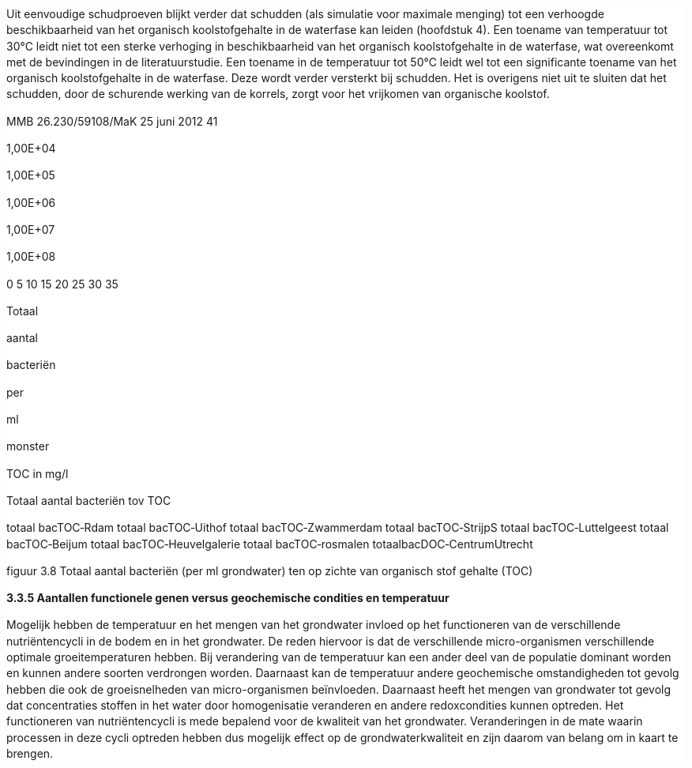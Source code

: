  Uit eenvoudige schudproeven blijkt verder dat schudden (als simulatie voor maximale menging) tot een verhoogde beschikbaarheid van het organisch koolstofgehalte in de waterfase kan leiden (hoofdstuk 4). Een toename van temperatuur tot 30°C leidt niet tot een sterke verhoging in beschikbaarheid van het organisch koolstofgehalte in de waterfase, wat overeenkomt met de bevindingen in de literatuurstudie. Een toename in de temperatuur tot 50°C leidt wel tot een significante toename van het organisch koolstofgehalte in de waterfase. Deze wordt verder versterkt bij schudden. Het is overigens niet uit te sluiten dat het schudden, door de schurende werking van de korrels, zorgt voor het vrijkomen van organische koolstof. 


 MMB 26.230/59108/MaK 25 juni 2012 41 

 1,00E+04 

 1,00E+05 

 1,00E+06 

 1,00E+07 

 1,00E+08 

 0 5 10 15 20 25 30 35 

 Totaal 

 aantal 

 bacteriën 

 per 

 ml 

 monster 

 TOC in mg/l 

 Totaal aantal bacteriën tov TOC 

 totaal bacTOC‐Rdam totaal bacTOC‐Uithof totaal bacTOC‐Zwammerdam totaal bacTOC‐StrijpS totaal bacTOC‐Luttelgeest totaal bacTOC‐Beijum totaal bacTOC‐Heuvelgalerie totaal bacTOC‐rosmalen totaalbacDOC‐CentrumUtrecht 

 figuur 3.8 Totaal aantal bacteriën (per ml grondwater) ten op zichte van organisch stof gehalte (TOC) 

**3.3.5 Aantallen functionele genen versus geochemische condities en temperatuur** 

 Mogelijk hebben de temperatuur en het mengen van het grondwater invloed op het functioneren van de verschillende nutriëntencycli in de bodem en in het grondwater. De reden hiervoor is dat de verschillende micro-organismen verschillende optimale groeitemperaturen hebben. Bij verandering van de temperatuur kan een ander deel van de populatie dominant worden en kunnen andere soorten verdrongen worden. Daarnaast kan de temperatuur andere geochemische omstandigheden tot gevolg hebben die ook de groeisnelheden van micro-organismen beïnvloeden. Daarnaast heeft het mengen van grondwater tot gevolg dat concentraties stoffen in het water door homogenisatie veranderen en andere redoxcondities kunnen optreden. Het functioneren van nutriëntencycli is mede bepalend voor de kwaliteit van het grondwater. Veranderingen in de mate waarin processen in deze cycli optreden hebben dus mogelijk effect op de grondwaterkwaliteit en zijn daarom van belang om in kaart te brengen. 
